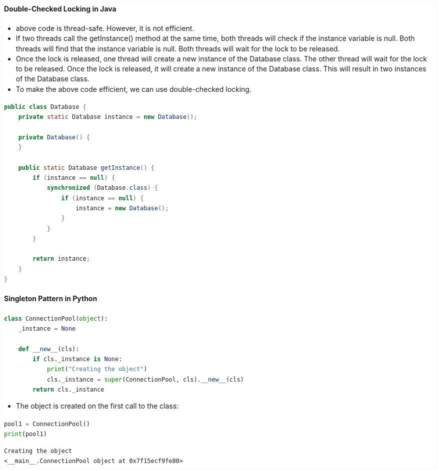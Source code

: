#### Double-Checked Locking in Java
- above code is thread-safe. However, it is not efficient. 
- If two threads call the getInstance() method at the same time, both threads will check if the instance variable is null. Both threads will find that the instance variable is null. Both threads will wait for the lock to be released. 
- Once the lock is released, one thread will create a new instance of the Database class. The other thread will wait for the lock to be released. Once the lock is released, it will create a new instance of the Database class. This will result in two instances of the Database class. 
- To make the above code efficient, we can use double-checked locking.

```java
public class Database {
	private static Database instance = new Database();
	
	private Database() {
	}
	
	public static Database getInstance() {
		if (instance == null) {
			synchronized (Database.class) {
				if (instance == null) {
					instance = new Database();
				}
			}
		}

		return instance;
	}
}
```

#### Singleton Pattern in Python

```python
class ConnectionPool(object):
    _instance = None

    def __new__(cls):
        if cls._instance is None:
            print("Creating the object")
            cls._instance = super(ConnectionPool, cls).__new__(cls)
        return cls._instance
```

- The object is created on the first call to the class:
```python
pool1 = ConnectionPool()
print(pool1)
```

```
Creating the object
<__main__.ConnectionPool object at 0x7f15ecf9fe80>
```
